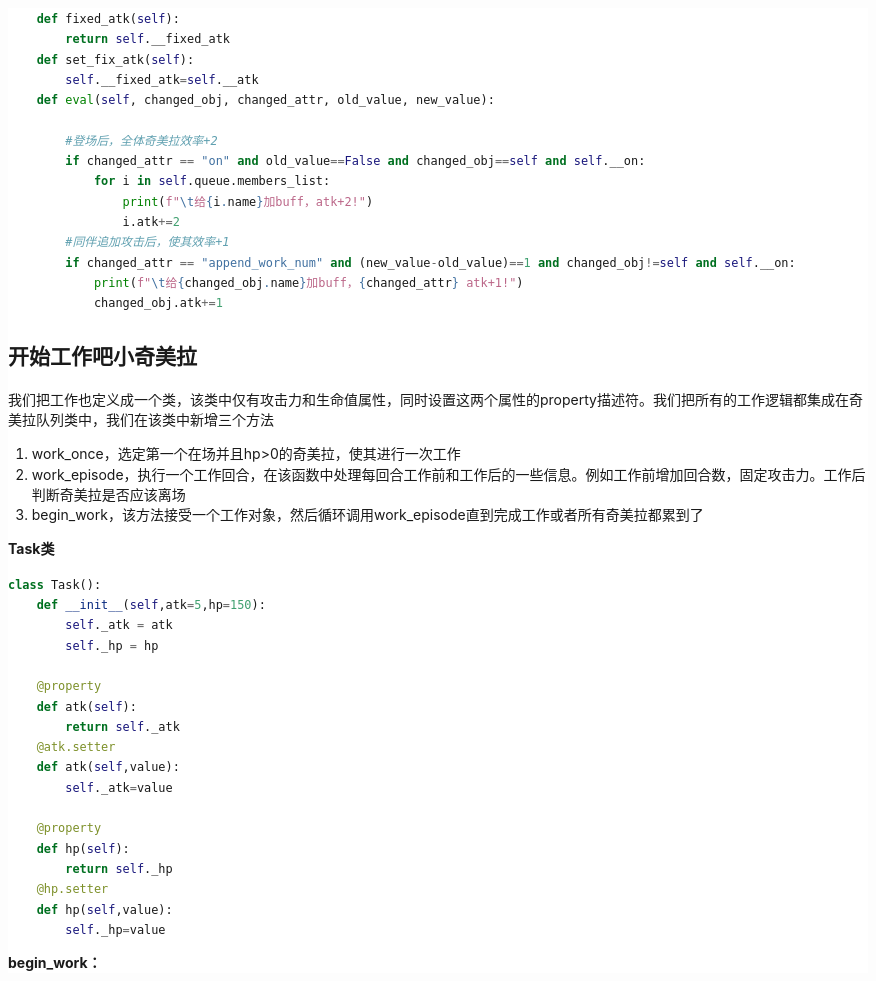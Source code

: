 ```python
    def fixed_atk(self):
        return self.__fixed_atk
    def set_fix_atk(self):
        self.__fixed_atk=self.__atk
    def eval(self, changed_obj, changed_attr, old_value, new_value):

        #登场后，全体奇美拉效率+2
        if changed_attr == "on" and old_value==False and changed_obj==self and self.__on:
            for i in self.queue.members_list:
                print(f"\t给{i.name}加buff，atk+2!")
                i.atk+=2
        #同伴追加攻击后，使其效率+1
        if changed_attr == "append_work_num" and (new_value-old_value)==1 and changed_obj!=self and self.__on:
            print(f"\t给{changed_obj.name}加buff，{changed_attr} atk+1!")
            changed_obj.atk+=1
```



##  开始工作吧小奇美拉

我们把工作也定义成一个类，该类中仅有攻击力和生命值属性，同时设置这两个属性的property描述符。我们把所有的工作逻辑都集成在奇美拉队列类中，我们在该类中新增三个方法

1. work_once，选定第一个在场并且hp>0的奇美拉，使其进行一次工作
2. work_episode，执行一个工作回合，在该函数中处理每回合工作前和工作后的一些信息。例如工作前增加回合数，固定攻击力。工作后判断奇美拉是否应该离场
3. begin_work，该方法接受一个工作对象，然后循环调用work_episode直到完成工作或者所有奇美拉都累到了

**Task类**

```python
class Task():
    def __init__(self,atk=5,hp=150):
        self._atk = atk
        self._hp = hp

    @property
    def atk(self):
        return self._atk
    @atk.setter
    def atk(self,value):
        self._atk=value

    @property
    def hp(self):
        return self._hp
    @hp.setter
    def hp(self,value):
        self._hp=value
```



**begin_work：**
